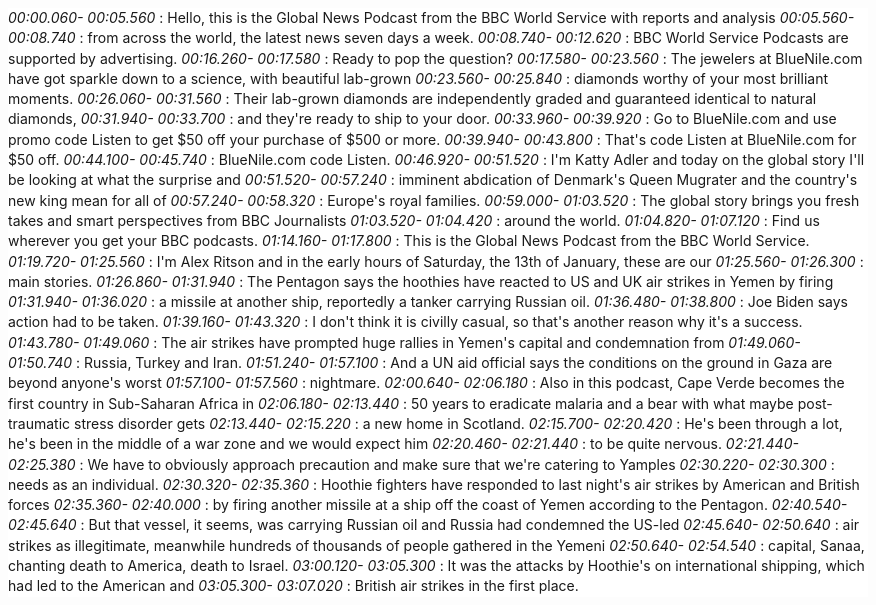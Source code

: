 *00:00.060- 00:05.560* :  Hello, this is the Global News Podcast from the BBC World Service with reports and analysis
*00:05.560- 00:08.740* :  from across the world, the latest news seven days a week.
*00:08.740- 00:12.620* :  BBC World Service Podcasts are supported by advertising.
*00:16.260- 00:17.580* :  Ready to pop the question?
*00:17.580- 00:23.560* :  The jewelers at BlueNile.com have got sparkle down to a science, with beautiful lab-grown
*00:23.560- 00:25.840* :  diamonds worthy of your most brilliant moments.
*00:26.060- 00:31.560* :  Their lab-grown diamonds are independently graded and guaranteed identical to natural diamonds,
*00:31.940- 00:33.700* :  and they're ready to ship to your door.
*00:33.960- 00:39.920* :  Go to BlueNile.com and use promo code Listen to get $50 off your purchase of $500 or more.
*00:39.940- 00:43.800* :  That's code Listen at BlueNile.com for $50 off.
*00:44.100- 00:45.740* :  BlueNile.com code Listen.
*00:46.920- 00:51.520* :  I'm Katty Adler and today on the global story I'll be looking at what the surprise and
*00:51.520- 00:57.240* :  imminent abdication of Denmark's Queen Mugrater and the country's new king mean for all of
*00:57.240- 00:58.320* :  Europe's royal families.
*00:59.000- 01:03.520* :  The global story brings you fresh takes and smart perspectives from BBC Journalists
*01:03.520- 01:04.420* :  around the world.
*01:04.820- 01:07.120* :  Find us wherever you get your BBC podcasts.
*01:14.160- 01:17.800* :  This is the Global News Podcast from the BBC World Service.
*01:19.720- 01:25.560* :  I'm Alex Ritson and in the early hours of Saturday, the 13th of January, these are our
*01:25.560- 01:26.300* :  main stories.
*01:26.860- 01:31.940* :  The Pentagon says the hoothies have reacted to US and UK air strikes in Yemen by firing
*01:31.940- 01:36.020* :  a missile at another ship, reportedly a tanker carrying Russian oil.
*01:36.480- 01:38.800* :  Joe Biden says action had to be taken.
*01:39.160- 01:43.320* :  I don't think it is civilly casual, so that's another reason why it's a success.
*01:43.780- 01:49.060* :  The air strikes have prompted huge rallies in Yemen's capital and condemnation from
*01:49.060- 01:50.740* :  Russia, Turkey and Iran.
*01:51.240- 01:57.100* :  And a UN aid official says the conditions on the ground in Gaza are beyond anyone's worst
*01:57.100- 01:57.560* :  nightmare.
*02:00.640- 02:06.180* :  Also in this podcast, Cape Verde becomes the first country in Sub-Saharan Africa in
*02:06.180- 02:13.440* :  50 years to eradicate malaria and a bear with what maybe post-traumatic stress disorder gets
*02:13.440- 02:15.220* :  a new home in Scotland.
*02:15.700- 02:20.420* :  He's been through a lot, he's been in the middle of a war zone and we would expect him
*02:20.460- 02:21.440* :  to be quite nervous.
*02:21.440- 02:25.380* :  We have to obviously approach precaution and make sure that we're catering to Yamples
*02:30.220- 02:30.300* :  needs as an individual.
*02:30.320- 02:35.360* :  Hoothie fighters have responded to last night's air strikes by American and British forces
*02:35.360- 02:40.000* :  by firing another missile at a ship off the coast of Yemen according to the Pentagon.
*02:40.540- 02:45.640* :  But that vessel, it seems, was carrying Russian oil and Russia had condemned the US-led
*02:45.640- 02:50.640* :  air strikes as illegitimate, meanwhile hundreds of thousands of people gathered in the Yemeni
*02:50.640- 02:54.540* :  capital, Sanaa, chanting death to America, death to Israel.
*03:00.120- 03:05.300* :  It was the attacks by Hoothie's on international shipping, which had led to the American and
*03:05.300- 03:07.020* :  British air strikes in the first place.